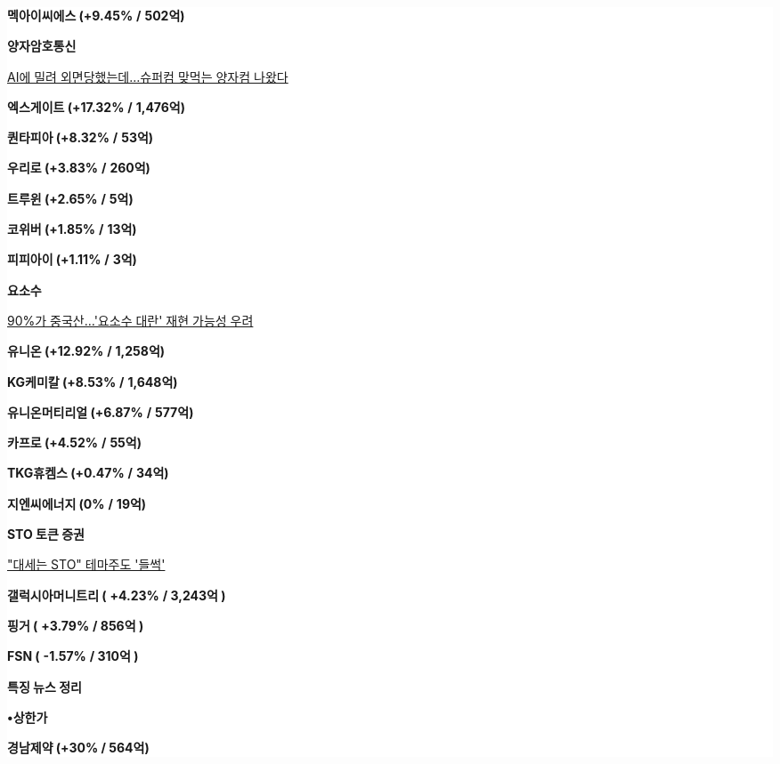 **멕아이씨에스 (+9.45%** **/** **502억)**



**양자암호통신**



[AI에 밀려 외면당했는데…슈퍼컴 맞먹는 양자컴 나왔다](https://www.hankyung.com/article/202312054614i)



**엑스게이트 (+17.32%** **/** **1,476억)**

**퀀타피아 (+8.32%** **/** **53억)**

**우리로 (+3.83%** **/** **260억)**

**트루윈 (+2.65%** **/** **5억)**

**코위버 (+1.85%** **/** **13억)**

**피피아이 (+1.11%** **/** **3억)**



**요소수**



[90%가 중국산…'요소수 대란' 재현 가능성 우려](https://www.yonhapnewstv.co.kr/news/MYH20231205008700641?input=1825m)



**유니온 (+12.92%** **/** **1,258억)**

**KG케미칼 (+8.53%** **/** **1,648억)**

**유니온머티리얼 (+6.87%** **/** **577억)**

**카프로 (+4.52%** **/** **55억)**

**TKG휴켐스 (+0.47%** **/** **34억)**

**지엔씨에너지 (0%** **/** **19억)**



**STO 토큰 증권**



["대세는 STO" 테마주도 '들썩'](https://www.mediapen.com/news/view/877564)



**갤럭시아머니트리 (** **+4.23%** **/ 3,243억 )**

**핑거 (** **+3.79%** **/ 856억 )**

**FSN (** **-1.57%** **/ 310억 )**

**특징 뉴스 정리**



**•상한가**



**경남제약 (+30% / 564억)**
